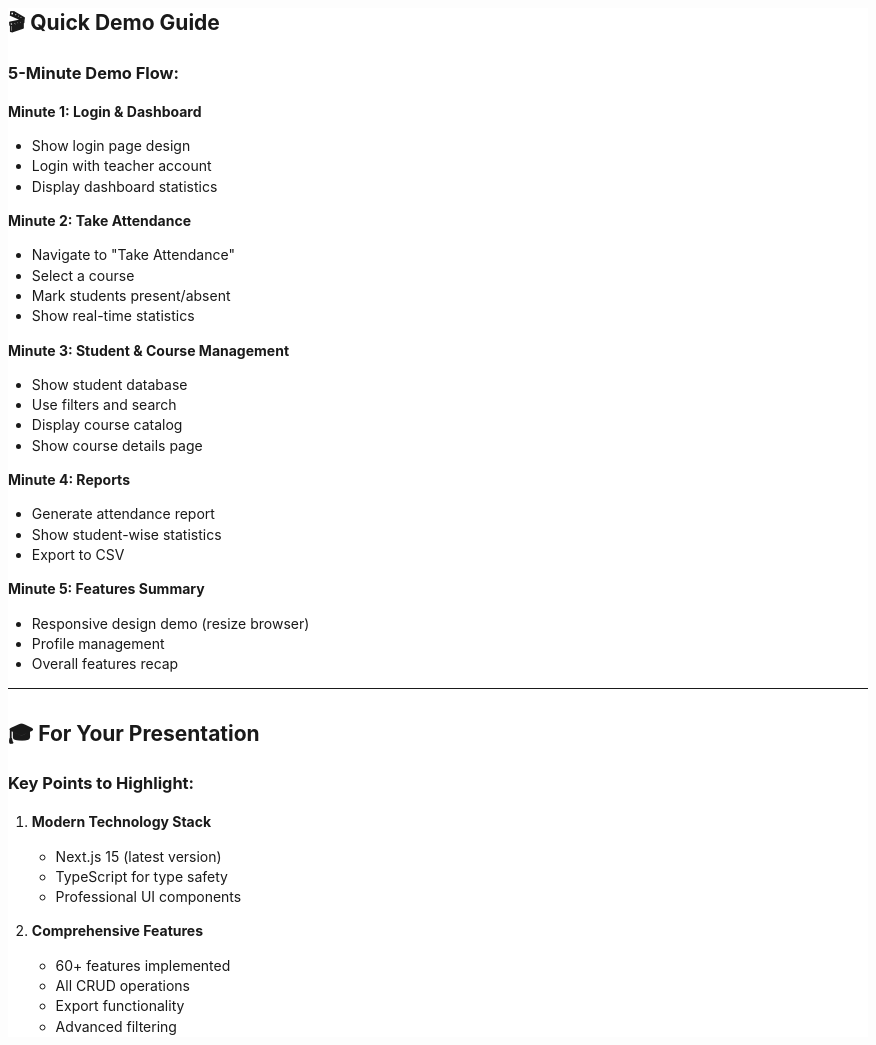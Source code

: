 
## 🎬 Quick Demo Guide

### 5-Minute Demo Flow:

**Minute 1: Login & Dashboard**

- Show login page design
- Login with teacher account
- Display dashboard statistics

**Minute 2: Take Attendance**

- Navigate to "Take Attendance"
- Select a course
- Mark students present/absent
- Show real-time statistics

**Minute 3: Student & Course Management**

- Show student database
- Use filters and search
- Display course catalog
- Show course details page

**Minute 4: Reports**

- Generate attendance report
- Show student-wise statistics
- Export to CSV

**Minute 5: Features Summary**

- Responsive design demo (resize browser)
- Profile management
- Overall features recap

---

## 🎓 For Your Presentation

### Key Points to Highlight:

1. **Modern Technology Stack**

   - Next.js 15 (latest version)
   - TypeScript for type safety
   - Professional UI components

2. **Comprehensive Features**

   - 60+ features implemented
   - All CRUD operations
   - Export functionality
   - Advanced filtering
